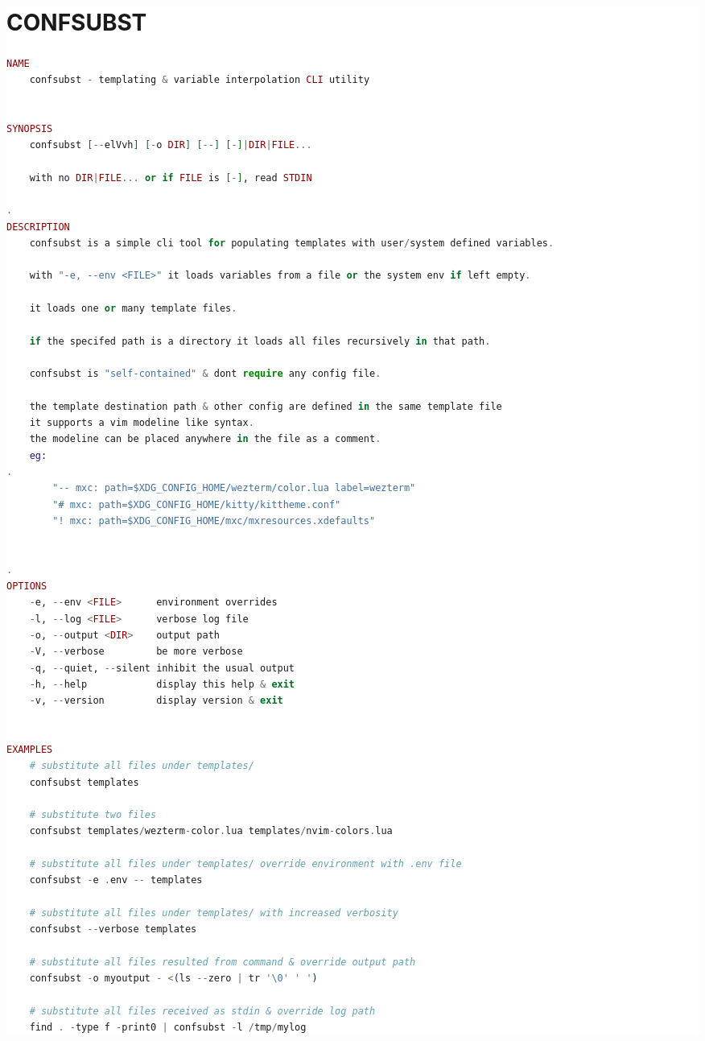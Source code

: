 CONFSUBST
=========

```elixir
NAME
	confsubst - templating & variable interpolation CLI utility


SYNOPSIS
	confsubst [--elVvh] [-o DIR] [--] [-]|DIR|FILE...

	with no DIR|FILE... or if FILE is [-], read STDIN

.
DESCRIPTION
	confsubst is a simple cli tool for populating templates with user/system defined variables.

	with "-e, --env <FILE>" it loads variables from a file or the system env if left empty.

	it loads one or many template files.

	if the specifed path is a directory it loads all files recursively in that path.

	confsubst is "self-contained" & dont require any config file.

	the template destination path & other config are defined in the same template file
	it supports a vim modeline like syntax.
	the modeline can be placed anywhere in the file as a comment.
	eg:
.
		"-- mxc: path=$XDG_CONFIG_HOME/wezterm/color.lua label=wezterm"
		"# mxc: path=$XDG_CONFIG_HOME/kitty/kittheme.conf"
		"! mxc: path=$XDG_CONFIG_HOME/mxc/mxresources.xdefaults"


.
OPTIONS
	-e, --env <FILE>      environment overrides
	-l, --log <FILE>      verbose log file
	-o, --output <DIR>    output path
	-V, --verbose         be more verbose
	-q, --quiet, --silent inhibit the usual output
	-h, --help            display this help & exit
	-v, --version         display version & exit


EXAMPLES
	# substitute all files under templates/
	confsubst templates

	# substitute two files
	confsubst templates/wezterm-color.lua templates/nvim-colors.lua

	# substitute all files under templates/ override environment with .env file
	confsubst -e .env -- templates

	# substitute all files under templates/ with increased verbosity
	confsubst --verbose templates

	# substitute all files resulted from command & override output path
	confsubst -o myoutput - <(ls --zero | tr '\0' ' ')

	# substitute all files received as stdin & override log path
	find . -type f -print0 | confsubst -l /tmp/mylog
```